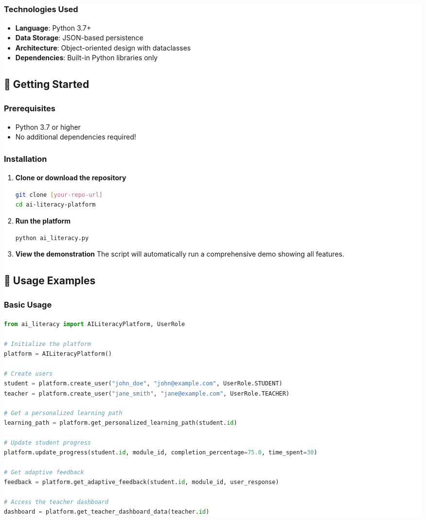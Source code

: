 ### Technologies Used
- **Language**: Python 3.7+
- **Data Storage**: JSON-based persistence
- **Architecture**: Object-oriented design with dataclasses
- **Dependencies**: Built-in Python libraries only

## 🚀 Getting Started

### Prerequisites
- Python 3.7 or higher
- No additional dependencies required!

### Installation

1. **Clone or download the repository**
   ```bash
   git clone [your-repo-url]
   cd ai-literacy-platform
   ```

2. **Run the platform**
   ```bash
   python ai_literacy.py
   ```

3. **View the demonstration**
   The script will automatically run a comprehensive demo showing all features.

## 📖 Usage Examples

### Basic Usage

```python
from ai_literacy import AILiteracyPlatform, UserRole

# Initialize the platform
platform = AILiteracyPlatform()

# Create users
student = platform.create_user("john_doe", "john@example.com", UserRole.STUDENT)
teacher = platform.create_user("jane_smith", "jane@example.com", UserRole.TEACHER)

# Get a personalized learning path
learning_path = platform.get_personalized_learning_path(student.id)

# Update student progress
platform.update_progress(student.id, module_id, completion_percentage=75.0, time_spent=30)

# Get adaptive feedback
feedback = platform.get_adaptive_feedback(student.id, module_id, user_response)

# Access the teacher dashboard
dashboard = platform.get_teacher_dashboard_data(teacher.id)
```
